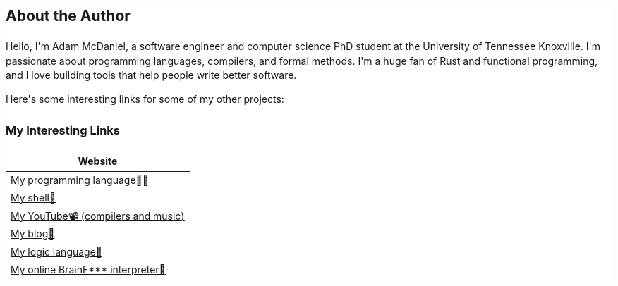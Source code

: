 ## About the Author

Hello, [I'm Adam McDaniel](https://adam-mcdaniel.github.io/), a software engineer and computer science PhD student at the University of Tennessee Knoxville. I'm passionate about programming languages, compilers, and formal methods. I'm a huge fan of Rust and functional programming, and I love building tools that help people write better software.

Here's some interesting links for some of my other projects:

### My Interesting Links

|Website|
|---|
|[My programming language🧑‍💻](https://adam-mcdaniel.net/sage-website)|
|[My shell🐚](https://adam-mcdaniel.net/dune-website/)|
|[My YouTube📽️ (compilers and music)](https://youtu.be/QdnxjYj1pS0?si=pwvegcPkEvqmqF8b)|
|[My blog📝](https://adam-mcdaniel.net/blog)|
|[My logic language🧮](https://github.com/adam-mcdaniel/reckon)|
|[My online BrainF*** interpreter🧠](https://adam-mcdaniel.github.io/harbor)|